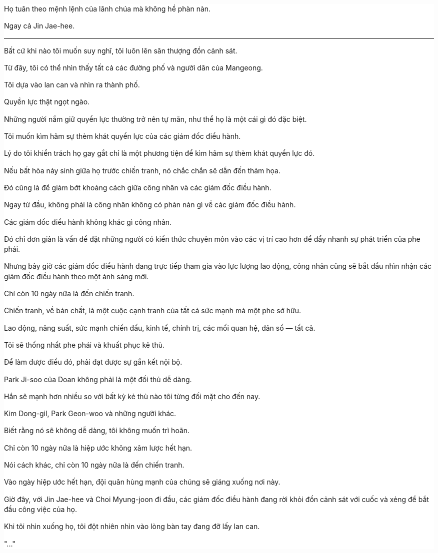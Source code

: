 Họ tuân theo mệnh lệnh của lãnh chúa mà không hề phàn nàn.

Ngay cả Jin Jae-hee.

* * *

Bất cứ khi nào tôi muốn suy nghĩ, tôi luôn lên sân thượng đồn cảnh sát.

Từ đây, tôi có thể nhìn thấy tất cả các đường phố và người dân của Mangeong.

Tôi dựa vào lan can và nhìn ra thành phố.

Quyền lực thật ngọt ngào.

Những người nắm giữ quyền lực thường trở nên tự mãn, như thể họ là một cái gì đó đặc biệt.

Tôi muốn kìm hãm sự thèm khát quyền lực của các giám đốc điều hành.

Lý do tôi khiển trách họ gay gắt chỉ là một phương tiện để kìm hãm sự thèm khát quyền lực đó.

Nếu bất hòa nảy sinh giữa họ trước chiến tranh, nó chắc chắn sẽ dẫn đến thảm họa.

Đó cũng là để giảm bớt khoảng cách giữa công nhân và các giám đốc điều hành.

Ngay từ đầu, không phải là công nhân không có phàn nàn gì về các giám đốc điều hành.

Các giám đốc điều hành không khác gì công nhân.

Đó chỉ đơn giản là vấn đề đặt những người có kiến thức chuyên môn vào các vị trí cao hơn để đẩy nhanh sự phát triển của phe phái.

Nhưng bây giờ các giám đốc điều hành đang trực tiếp tham gia vào lực lượng lao động, công nhân cũng sẽ bắt đầu nhìn nhận các giám đốc điều hành theo một ánh sáng mới.

Chỉ còn 10 ngày nữa là đến chiến tranh.

Chiến tranh, về bản chất, là một cuộc cạnh tranh của tất cả sức mạnh mà một phe sở hữu.

Lao động, năng suất, sức mạnh chiến đấu, kinh tế, chính trị, các mối quan hệ, dân số — tất cả.

Tôi sẽ thống nhất phe phái và khuất phục kẻ thù.

Để làm được điều đó, phải đạt được sự gắn kết nội bộ.

Park Ji-soo của Doan không phải là một đối thủ dễ dàng.

Hắn sẽ mạnh hơn nhiều so với bất kỳ kẻ thù nào tôi từng đối mặt cho đến nay.

Kim Dong-gil, Park Geon-woo và những người khác.

Biết rằng nó sẽ không dễ dàng, tôi không muốn trì hoãn.

Chỉ còn 10 ngày nữa là hiệp ước không xâm lược hết hạn.

Nói cách khác, chỉ còn 10 ngày nữa là đến chiến tranh.

Vào ngày hiệp ước hết hạn, đội quân hùng mạnh của chúng sẽ giáng xuống nơi này.

Giờ đây, với Jin Jae-hee và Choi Myung-joon đi đầu, các giám đốc điều hành đang rời khỏi đồn cảnh sát với cuốc và xẻng để bắt đầu công việc của họ.

Khi tôi nhìn xuống họ, tôi đột nhiên nhìn vào lòng bàn tay đang đỡ lấy lan can.

"..."
